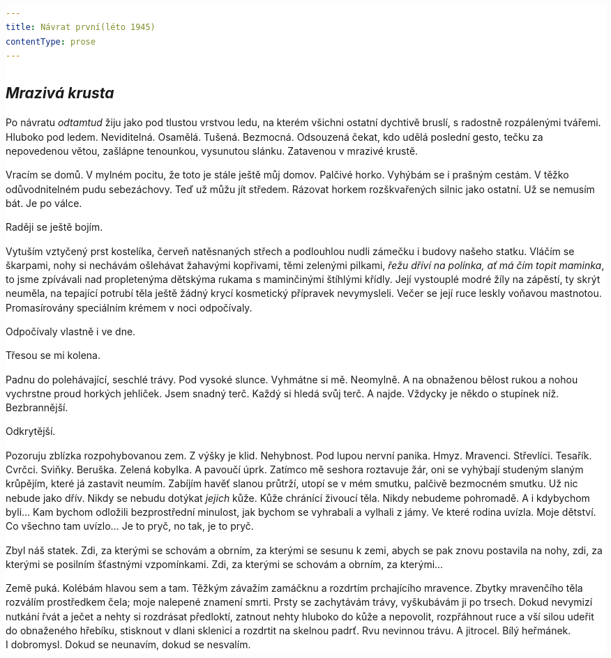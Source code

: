 ```yaml
---
title: Návrat první(léto 1945)
contentType: prose
---
```


<section>

## _Mrazivá krusta_

Po návratu _odtamtud_ žiju jako pod tlustou vrstvou ledu, na kterém všichni ostatní dychtivě bruslí, s radostně rozpálenými tvářemi. Hluboko pod ledem. Neviditelná. Osamělá. Tušená. Bezmocná. Odsouzená čekat, kdo udělá poslední gesto, tečku za nepovedenou větou, zašlápne tenounkou, vysunutou slánku. Zatavenou v mrazivé krustě.

Vracím se domů. V mylném pocitu, že toto je stále ještě můj domov. Palčivé horko. Vyhýbám se i prašným cestám. V těžko odůvodnitelném pudu sebezáchovy. Teď už můžu jít středem. Rázovat horkem rozškvařených silnic jako ostatní. Už se nemusím bát. Je po válce.

Raději se ještě bojím.

Vytuším vztyčený prst kostelíka, červeň natěsnaných střech a podlouhlou nudli zámečku i budovy našeho statku. Vláčím se škarpami, nohy si nechávám ošlehávat žahavými kopřivami, těmi zelenými pilkami, _řežu dříví na polínka, ať má čím topit maminka_, to jsme zpívávali nad propletenýma dětskýma rukama s maminčinými štíhlými křídly. Její vystouplé modré žíly na zápěstí, ty skrýt neuměla, na tepající potrubí těla ještě žádný krycí kosmetický přípravek nevymysleli. Večer se její ruce leskly voňavou mastnotou. Promasírovány speciálním krémem v noci odpočívaly.

Odpočívaly vlastně i ve dne.

Třesou se mi kolena.

Padnu do polehávající, seschlé trávy. Pod vysoké slunce. Vyhmátne si mě. Neomylně. A na obnaženou bělost rukou a nohou vychrstne proud horkých jehliček. Jsem snadný terč. Každý si hledá svůj terč. A najde. Vždycky je někdo o stupínek níž. Bezbrannější.

Odkrytější.

Pozoruju zblízka rozpohybovanou zem. Z výšky je klid. Nehybnost. Pod lupou nervní panika. Hmyz. Mravenci. Střevlíci. Tesařík. Cvrčci. Sviňky. Beruška. Zelená kobylka. A pavoučí úprk. Zatímco mě seshora roztavuje žár, oni se vyhýbají studeným slaným krůpějím, které já zastavit neumím. Zabíjím havěť slanou průtrží, utopí se v mém smutku, palčivě bezmocném smutku. Už nic nebude jako dřív. Nikdy se nebudu dotýkat _jejich_ kůže. Kůže chránící živoucí těla. Nikdy nebudeme pohromadě. A i kdybychom byli… Kam bychom odložili bezprostřední minulost, jak bychom se vyhrabali a vylhali z jámy. Ve které rodina uvízla. Moje dětství. Co všechno tam uvízlo… Je to pryč, no tak, je to pryč.

Zbyl náš statek. Zdi, za kterými se schovám a obrním, za kterými se sesunu k zemi, abych se pak znovu postavila na nohy, zdi, za kterými se posilním šťastnými vzpomínkami. Zdi, za kterými se schovám a obrním, za kterými…

Země puká. Kolébám hlavou sem a tam. Těžkým závažím zamáčknu a rozdrtím prchajícího mravence. Zbytky mravenčího těla rozválím prostředkem čela; moje nalepené znamení smrti. Prsty se zachytávám trávy, vyškubávám ji po trsech. Dokud nevymizí nutkání řvát a ječet a nehty si rozdrásat předloktí, zatnout nehty hluboko do kůže a nepovolit, rozpřáhnout ruce a vší silou udeřit do obnaženého hřebíku, stisknout v dlani sklenici a rozdrtit na skelnou padrť. Rvu nevinnou trávu. A jitrocel. Bílý heřmánek. I dobromysl. Dokud se neunavím, dokud se nesvalím.
